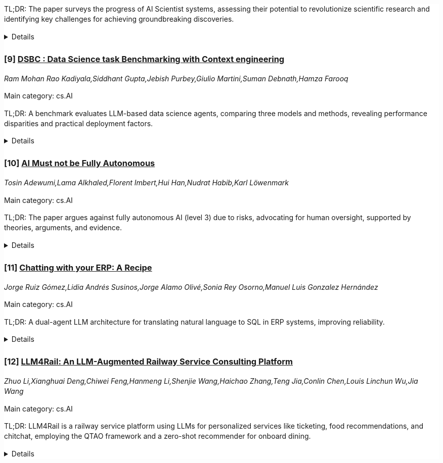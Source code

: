 TL;DR: The paper surveys the progress of AI Scientist systems, assessing their potential to revolutionize scientific research and identifying key challenges for achieving groundbreaking discoveries.


<details><summary>Details</summary></details>


### [9] [DSBC : Data Science task Benchmarking with Context engineering](https://arxiv.org/abs/2507.23336)
*Ram Mohan Rao Kadiyala,Siddhant Gupta,Jebish Purbey,Giulio Martini,Suman Debnath,Hamza Farooq*

Main category: cs.AI

TL;DR: A benchmark evaluates LLM-based data science agents, comparing three models and methods, revealing performance disparities and practical deployment factors.


<details><summary>Details</summary></details>


### [10] [AI Must not be Fully Autonomous](https://arxiv.org/abs/2507.23330)
*Tosin Adewumi,Lama Alkhaled,Florent Imbert,Hui Han,Nudrat Habib,Karl Löwenmark*

Main category: cs.AI

TL;DR: The paper argues against fully autonomous AI (level 3) due to risks, advocating for human oversight, supported by theories, arguments, and evidence.


<details><summary>Details</summary></details>


### [11] [Chatting with your ERP: A Recipe](https://arxiv.org/abs/2507.23429)
*Jorge Ruiz Gómez,Lidia Andrés Susinos,Jorge Alamo Olivé,Sonia Rey Osorno,Manuel Luis Gonzalez Hernández*

Main category: cs.AI

TL;DR: A dual-agent LLM architecture for translating natural language to SQL in ERP systems, improving reliability.


<details><summary>Details</summary></details>


### [12] [LLM4Rail: An LLM-Augmented Railway Service Consulting Platform](https://arxiv.org/abs/2507.23377)
*Zhuo Li,Xianghuai Deng,Chiwei Feng,Hanmeng Li,Shenjie Wang,Haichao Zhang,Teng Jia,Conlin Chen,Louis Linchun Wu,Jia Wang*

Main category: cs.AI

TL;DR: LLM4Rail is a railway service platform using LLMs for personalized services like ticketing, food recommendations, and chitchat, employing the QTAO framework and a zero-shot recommender for onboard dining.


<details><summary>Details</summary></details>
